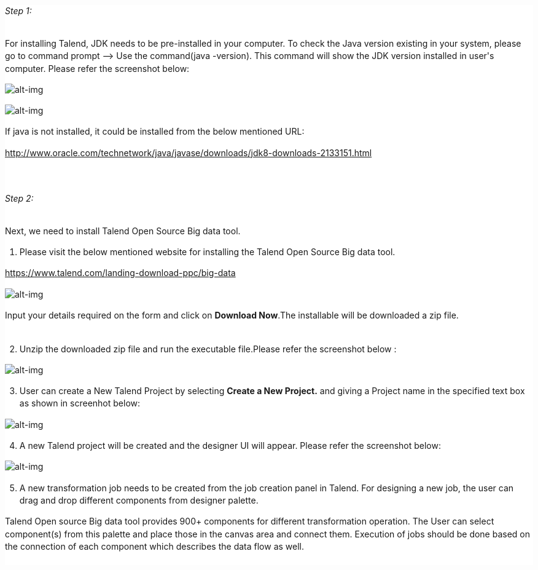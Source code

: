 ###### Step 1:

For installing Talend, JDK needs to be pre-installed in your computer. 
To check the Java version existing in your system, please go to command prompt --> Use the command(java -version). This command will show the JDK version installed in user's computer. Please refer the screenshot below:

![alt-img](https://github.com/CiscoDevNet/data-dev-learning-labs/blob/master/labs/data-transformation-with-talend/assets/images/javaVersion.PNG?raw=true)
</br>

![alt-img](https://github.com/CiscoDevNet/data-dev-learning-labs/blob/master/labs/data-transformation-with-talend/assets/images/javaVersionUnix.PNG?raw=true)

If java is not installed, it could be installed from the below mentioned URL: </br>

http://www.oracle.com/technetwork/java/javase/downloads/jdk8-downloads-2133151.html

</br>

###### Step 2:

Next, we need to install Talend Open Source Big data tool. 

1. Please visit the below mentioned website for installing the Talend Open Source Big data tool. 

https://www.talend.com/landing-download-ppc/big-data 

![alt-img](https://github.com/CiscoDevNet/data-dev-learning-labs/blob/master/labs/data-transformation-with-talend/assets/images/DownloadTalendTool.PNG?raw=true)

Input your details required on the form and click on <b>Download Now</b>.The installable will  be downloaded a zip file. 
</br></br>

2. Unzip the downloaded zip file and run the executable file.Please refer the screenshot below :</br>

![alt-img](https://github.com/CiscoDevNet/data-dev-learning-labs/blob/master/labs/data-transformation-with-talend/assets/images/CreateTalendJob.PNG?raw=true)
</br>

3. User can create a New Talend Project by selecting <b>Create a New Project.</b> and giving a Project name in the specified text box as shown in screenhot below:

![alt-img](https://github.com/CiscoDevNet/data-dev-learning-labs/blob/master/labs/data-transformation-with-talend/assets/images/CreateTalendJob.PNG?raw=true)


4. A new Talend project will be created and the designer UI will appear. Please refer the screenshot below:

![alt-img](https://github.com/CiscoDevNet/data-dev-learning-labs/blob/master/labs/data-transformation-with-talend/assets/images/talendUIdesign.png?raw=true)
</br>

5. A new transformation job needs to be created from the job creation panel in Talend. For designing a new job, the user can drag and drop different components from designer palette. </br>

Talend Open source Big data tool provides 900+ components for different transformation operation. The User can select component(s) from this palette and place those in the canvas area and connect them. Execution of jobs should be done based on the connection of each component which describes the data flow as well.
</br>
</br>
